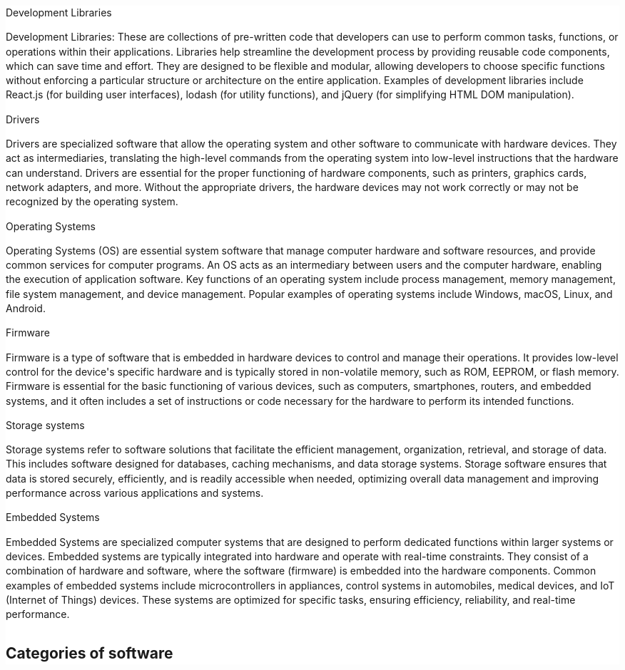 Development Libraries

Development Libraries: These are collections of pre-written code that developers can use to perform common tasks, functions, or operations within their applications. Libraries help streamline the development process by providing reusable code components, which can save time and effort. They are designed to be flexible and modular, allowing developers to choose specific functions without enforcing a particular structure or architecture on the entire application. Examples of development libraries include React.js (for building user interfaces), lodash (for utility functions), and jQuery (for simplifying HTML DOM manipulation).

Drivers

Drivers are specialized software that allow the operating system and other software to communicate with hardware devices. They act as intermediaries, translating the high-level commands from the operating system into low-level instructions that the hardware can understand. Drivers are essential for the proper functioning of hardware components, such as printers, graphics cards, network adapters, and more. Without the appropriate drivers, the hardware devices may not work correctly or may not be recognized by the operating system.

Operating Systems

Operating Systems (OS) are essential system software that manage computer hardware and software resources, and provide common services for computer programs. An OS acts as an intermediary between users and the computer hardware, enabling the execution of application software. Key functions of an operating system include process management, memory management, file system management, and device management. Popular examples of operating systems include Windows, macOS, Linux, and Android.

Firmware

Firmware is a type of software that is embedded in hardware devices to control and manage their operations. It provides low-level control for the device's specific hardware and is typically stored in non-volatile memory, such as ROM, EEPROM, or flash memory. Firmware is essential for the basic functioning of various devices, such as computers, smartphones, routers, and embedded systems, and it often includes a set of instructions or code necessary for the hardware to perform its intended functions.

Storage systems

Storage systems refer to software solutions that facilitate the efficient management, organization, retrieval, and storage of data. This includes software designed for databases, caching mechanisms, and data storage systems. Storage software ensures that data is stored securely, efficiently, and is readily accessible when needed, optimizing overall data management and improving performance across various applications and systems.

Embedded Systems

Embedded Systems are specialized computer systems that are designed to perform dedicated functions within larger systems or devices. Embedded systems are typically integrated into hardware and operate with real-time constraints. They consist of a combination of hardware and software, where the software (firmware) is embedded into the hardware components. Common examples of embedded systems include microcontrollers in appliances, control systems in automobiles, medical devices, and IoT (Internet of Things) devices. These systems are optimized for specific tasks, ensuring efficiency, reliability, and real-time performance.

## Categories of software
